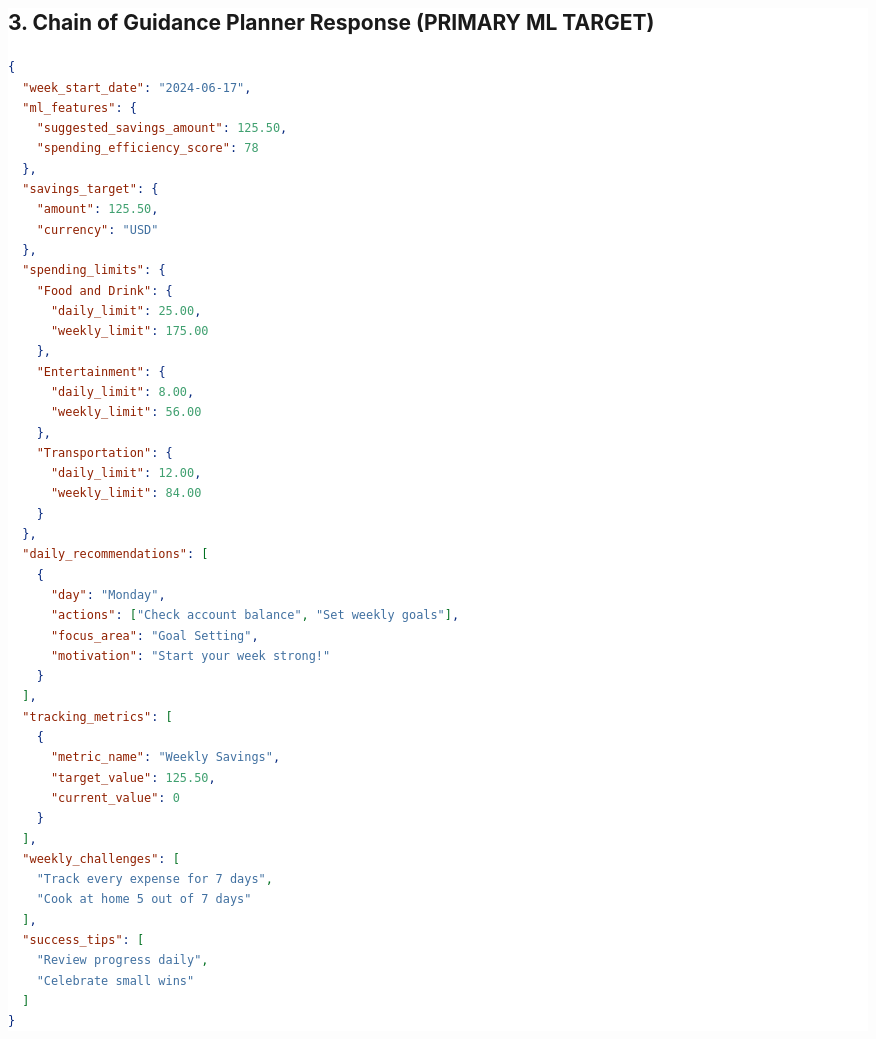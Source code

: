 
## 3. Chain of Guidance Planner Response (PRIMARY ML TARGET)

```json
{
  "week_start_date": "2024-06-17",
  "ml_features": {
    "suggested_savings_amount": 125.50,
    "spending_efficiency_score": 78
  },
  "savings_target": {
    "amount": 125.50,
    "currency": "USD"
  },
  "spending_limits": {
    "Food and Drink": {
      "daily_limit": 25.00,
      "weekly_limit": 175.00
    },
    "Entertainment": {
      "daily_limit": 8.00,
      "weekly_limit": 56.00
    },
    "Transportation": {
      "daily_limit": 12.00,
      "weekly_limit": 84.00
    }
  },
  "daily_recommendations": [
    {
      "day": "Monday",
      "actions": ["Check account balance", "Set weekly goals"],
      "focus_area": "Goal Setting",
      "motivation": "Start your week strong!"
    }
  ],
  "tracking_metrics": [
    {
      "metric_name": "Weekly Savings",
      "target_value": 125.50,
      "current_value": 0
    }
  ],
  "weekly_challenges": [
    "Track every expense for 7 days",
    "Cook at home 5 out of 7 days"
  ],
  "success_tips": [
    "Review progress daily",
    "Celebrate small wins"
  ]
}
```
